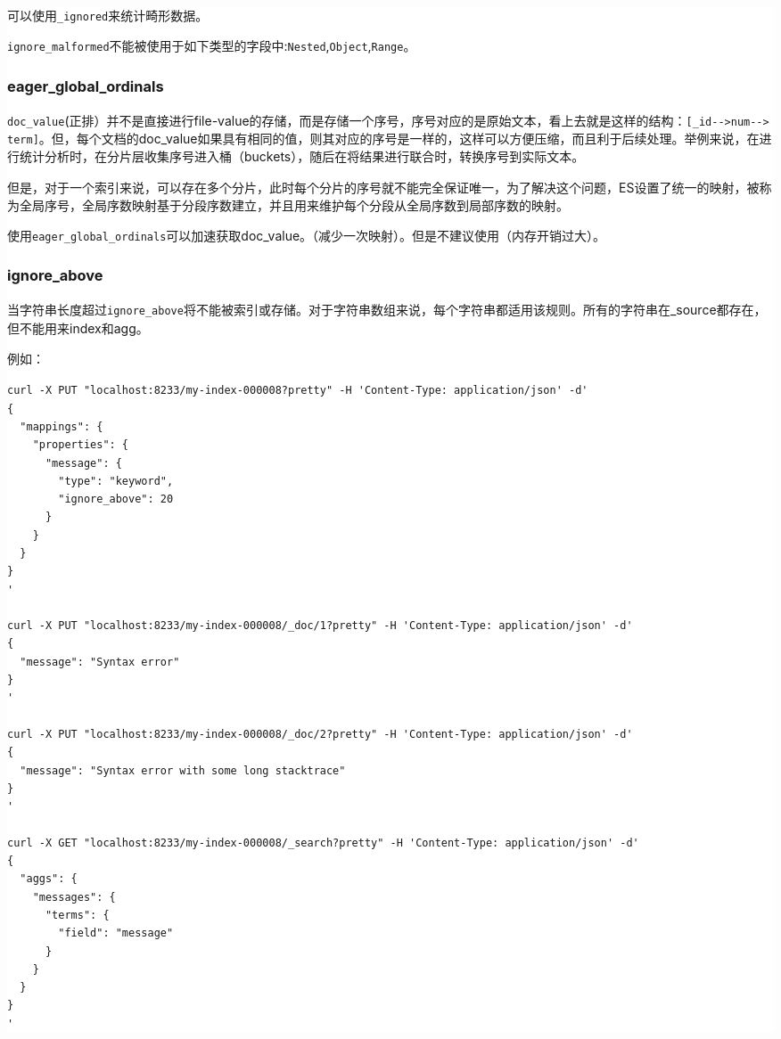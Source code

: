 可以使用`_ignored`来统计畸形数据。

`ignore_malformed`不能被使用于如下类型的字段中:`Nested`,`Object`,`Range`。

### eager_global_ordinals

`doc_value`(正排）并不是直接进行file-value的存储，而是存储一个序号，序号对应的是原始文本，看上去就是这样的结构：`[_id-->num-->term]`。但，每个文档的doc_value如果具有相同的值，则其对应的序号是一样的，这样可以方便压缩，而且利于后续处理。举例来说，在进行统计分析时，在分片层收集序号进入桶（buckets），随后在将结果进行联合时，转换序号到实际文本。

但是，对于一个索引来说，可以存在多个分片，此时每个分片的序号就不能完全保证唯一，为了解决这个问题，ES设置了统一的映射，被称为全局序号，全局序数映射基于分段序数建立，并且用来维护每个分段从全局序数到局部序数的映射。

使用`eager_global_ordinals`可以加速获取doc_value。（减少一次映射）。但是不建议使用（内存开销过大）。

### ignore_above

当字符串长度超过`ignore_above`将不能被索引或存储。对于字符串数组来说，每个字符串都适用该规则。所有的字符串在_source都存在，但不能用来index和agg。

例如：

```
curl -X PUT "localhost:8233/my-index-000008?pretty" -H 'Content-Type: application/json' -d'
{
  "mappings": {
    "properties": {
      "message": {
        "type": "keyword",
        "ignore_above": 20 
      }
    }
  }
}
'

curl -X PUT "localhost:8233/my-index-000008/_doc/1?pretty" -H 'Content-Type: application/json' -d'
{
  "message": "Syntax error"
}
'

curl -X PUT "localhost:8233/my-index-000008/_doc/2?pretty" -H 'Content-Type: application/json' -d'
{
  "message": "Syntax error with some long stacktrace"
}
'

curl -X GET "localhost:8233/my-index-000008/_search?pretty" -H 'Content-Type: application/json' -d'
{
  "aggs": {
    "messages": {
      "terms": {
        "field": "message"
      }
    }
  }
}
'
```
